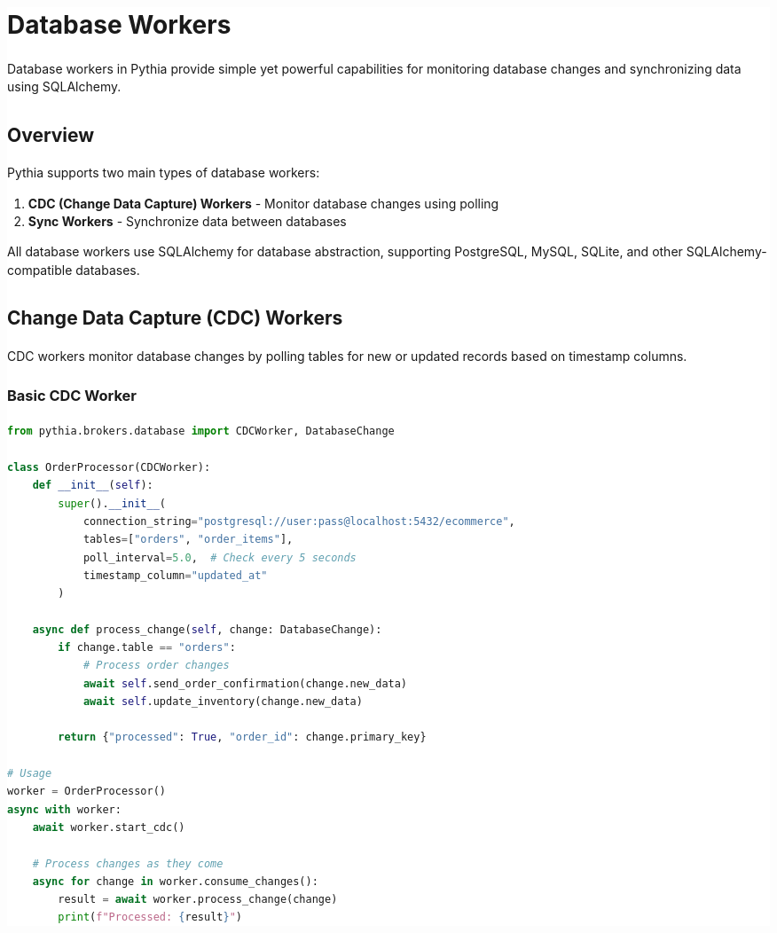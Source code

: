 # Database Workers

Database workers in Pythia provide simple yet powerful capabilities for monitoring database changes and synchronizing data using SQLAlchemy.

## Overview

Pythia supports two main types of database workers:

1. **CDC (Change Data Capture) Workers** - Monitor database changes using polling
2. **Sync Workers** - Synchronize data between databases

All database workers use SQLAlchemy for database abstraction, supporting PostgreSQL, MySQL, SQLite, and other SQLAlchemy-compatible databases.

## Change Data Capture (CDC) Workers

CDC workers monitor database changes by polling tables for new or updated records based on timestamp columns.

### Basic CDC Worker

```python
from pythia.brokers.database import CDCWorker, DatabaseChange

class OrderProcessor(CDCWorker):
    def __init__(self):
        super().__init__(
            connection_string="postgresql://user:pass@localhost:5432/ecommerce",
            tables=["orders", "order_items"],
            poll_interval=5.0,  # Check every 5 seconds
            timestamp_column="updated_at"
        )

    async def process_change(self, change: DatabaseChange):
        if change.table == "orders":
            # Process order changes
            await self.send_order_confirmation(change.new_data)
            await self.update_inventory(change.new_data)

        return {"processed": True, "order_id": change.primary_key}

# Usage
worker = OrderProcessor()
async with worker:
    await worker.start_cdc()

    # Process changes as they come
    async for change in worker.consume_changes():
        result = await worker.process_change(change)
        print(f"Processed: {result}")
```
